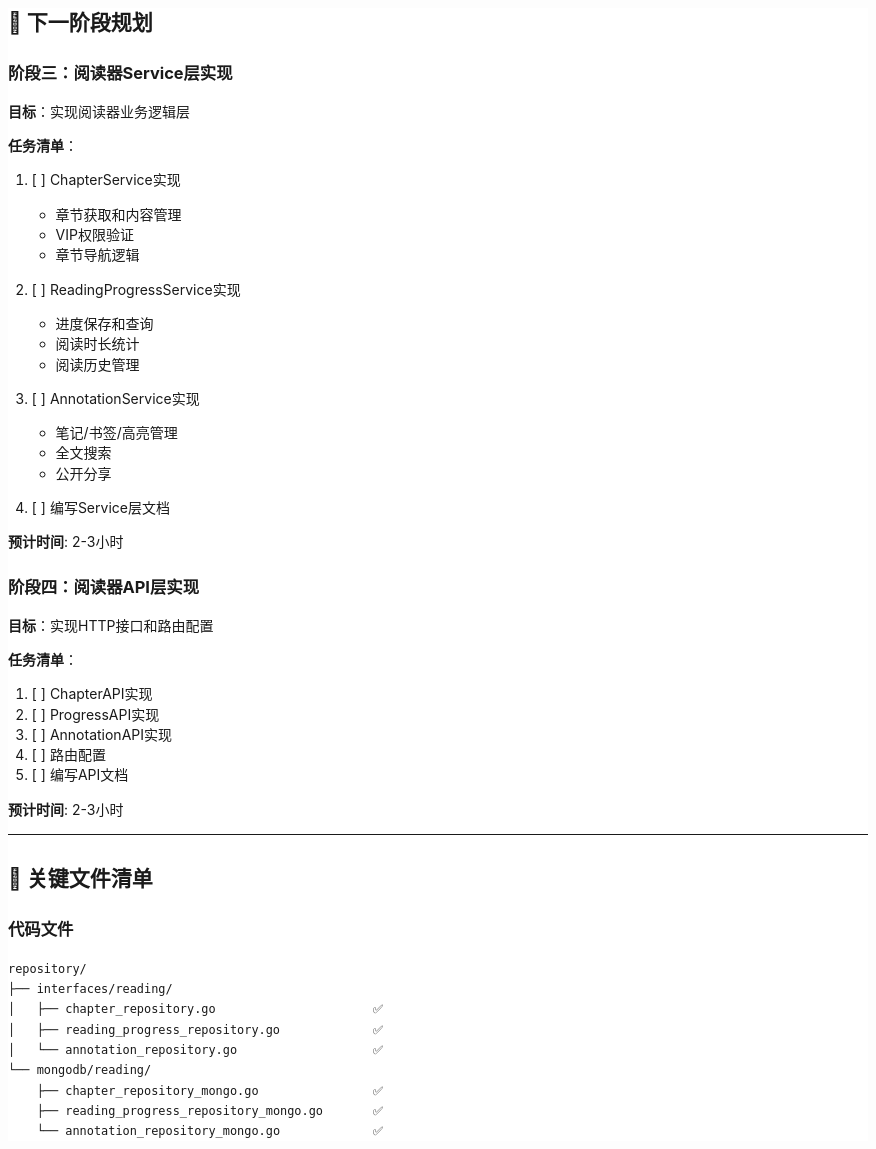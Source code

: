 ## 📝 下一阶段规划

### 阶段三：阅读器Service层实现

**目标**：实现阅读器业务逻辑层

**任务清单**：
1. [ ] ChapterService实现
   - 章节获取和内容管理
   - VIP权限验证
   - 章节导航逻辑

2. [ ] ReadingProgressService实现
   - 进度保存和查询
   - 阅读时长统计
   - 阅读历史管理

3. [ ] AnnotationService实现
   - 笔记/书签/高亮管理
   - 全文搜索
   - 公开分享

4. [ ] 编写Service层文档

**预计时间**: 2-3小时

### 阶段四：阅读器API层实现

**目标**：实现HTTP接口和路由配置

**任务清单**：
1. [ ] ChapterAPI实现
2. [ ] ProgressAPI实现
3. [ ] AnnotationAPI实现
4. [ ] 路由配置
5. [ ] 编写API文档

**预计时间**: 2-3小时

---

## 📌 关键文件清单

### 代码文件

```
repository/
├── interfaces/reading/
│   ├── chapter_repository.go                      ✅
│   ├── reading_progress_repository.go             ✅
│   └── annotation_repository.go                   ✅
└── mongodb/reading/
    ├── chapter_repository_mongo.go                ✅
    ├── reading_progress_repository_mongo.go       ✅
    └── annotation_repository_mongo.go             ✅
```
